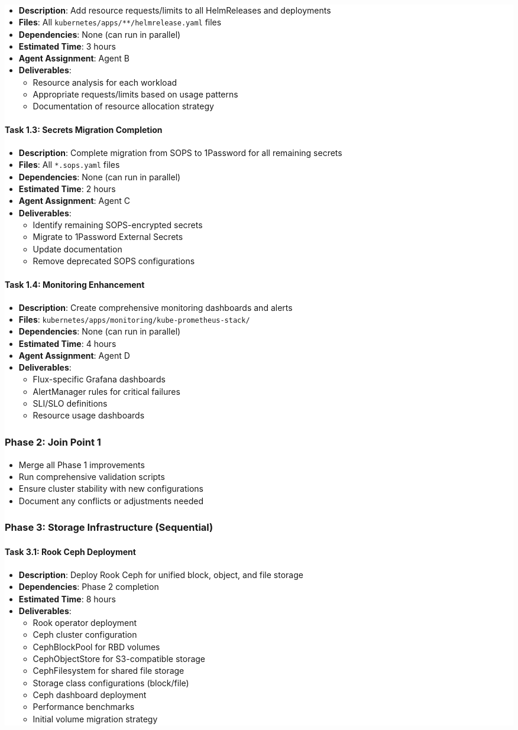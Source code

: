 - **Description**: Add resource requests/limits to all HelmReleases and
  deployments
- **Files**: All `kubernetes/apps/**/helmrelease.yaml` files
- **Dependencies**: None (can run in parallel)
- **Estimated Time**: 3 hours
- **Agent Assignment**: Agent B
- **Deliverables**:
  - Resource analysis for each workload
  - Appropriate requests/limits based on usage patterns
  - Documentation of resource allocation strategy

#### Task 1.3: Secrets Migration Completion

- **Description**: Complete migration from SOPS to 1Password for all remaining
  secrets
- **Files**: All `*.sops.yaml` files
- **Dependencies**: None (can run in parallel)
- **Estimated Time**: 2 hours
- **Agent Assignment**: Agent C
- **Deliverables**:
  - Identify remaining SOPS-encrypted secrets
  - Migrate to 1Password External Secrets
  - Update documentation
  - Remove deprecated SOPS configurations

#### Task 1.4: Monitoring Enhancement

- **Description**: Create comprehensive monitoring dashboards and alerts
- **Files**: `kubernetes/apps/monitoring/kube-prometheus-stack/`
- **Dependencies**: None (can run in parallel)
- **Estimated Time**: 4 hours
- **Agent Assignment**: Agent D
- **Deliverables**:
  - Flux-specific Grafana dashboards
  - AlertManager rules for critical failures
  - SLI/SLO definitions
  - Resource usage dashboards

### Phase 2: Join Point 1

- Merge all Phase 1 improvements
- Run comprehensive validation scripts
- Ensure cluster stability with new configurations
- Document any conflicts or adjustments needed

### Phase 3: Storage Infrastructure (Sequential)

#### Task 3.1: Rook Ceph Deployment

- **Description**: Deploy Rook Ceph for unified block, object, and file storage
- **Dependencies**: Phase 2 completion
- **Estimated Time**: 8 hours
- **Deliverables**:
  - Rook operator deployment
  - Ceph cluster configuration
  - CephBlockPool for RBD volumes
  - CephObjectStore for S3-compatible storage
  - CephFilesystem for shared file storage
  - Storage class configurations (block/file)
  - Ceph dashboard deployment
  - Performance benchmarks
  - Initial volume migration strategy
